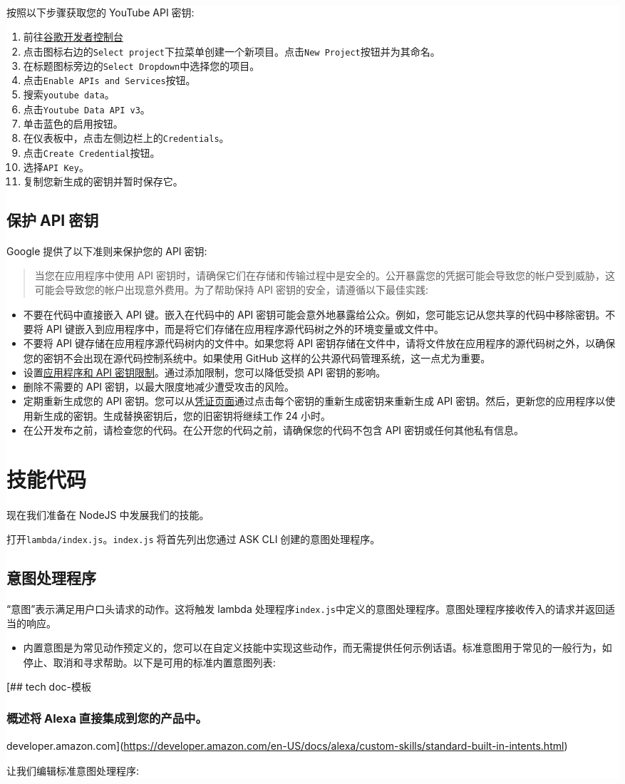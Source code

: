 按照以下步骤获取您的 YouTube API 密钥:

1.  前往[谷歌开发者控制台](https://console.developers.google.com/)
2.  点击图标右边的`Select project`下拉菜单创建一个新项目。点击`New Project`按钮并为其命名。
3.  在标题图标旁边的`Select Dropdown`中选择您的项目。
4.  点击`Enable APIs and Services`按钮。
5.  搜索`youtube data`。
6.  点击`Youtube Data API v3`。
7.  单击蓝色的启用按钮。
8.  在仪表板中，点击左侧边栏上的`Credentials`。
9.  点击`Create Credential`按钮。
10.  选择`API Key`。
11.  复制您新生成的密钥并暂时保存它。

## 保护 API 密钥

Google 提供了以下准则来保护您的 API 密钥:

> 当您在应用程序中使用 API 密钥时，请确保它们在存储和传输过程中是安全的。公开暴露您的凭据可能会导致您的帐户受到威胁，这可能会导致您的帐户出现意外费用。为了帮助保持 API 密钥的安全，请遵循以下最佳实践:

*   不要在代码中直接嵌入 API 键。嵌入在代码中的 API 密钥可能会意外地暴露给公众。例如，您可能忘记从您共享的代码中移除密钥。不要将 API 键嵌入到应用程序中，而是将它们存储在应用程序源代码树之外的环境变量或文件中。
*   不要将 API 键存储在应用程序源代码树内的文件中。如果您将 API 密钥存储在文件中，请将文件放在应用程序的源代码树之外，以确保您的密钥不会出现在源代码控制系统中。如果使用 GitHub 这样的公共源代码管理系统，这一点尤为重要。
*   设置[应用程序和 API 密钥限制](https://cloud.google.com/docs/authentication/api-keys#api_key_restrictions)。通过添加限制，您可以降低受损 API 密钥的影响。
*   删除不需要的 API 密钥，以最大限度地减少遭受攻击的风险。
*   定期重新生成您的 API 密钥。您可以从[凭证页面](https://console.cloud.google.com/apis/credentials)通过点击每个密钥的重新生成密钥来重新生成 API 密钥。然后，更新您的应用程序以使用新生成的密钥。生成替换密钥后，您的旧密钥将继续工作 24 小时。
*   在公开发布之前，请检查您的代码。在公开您的代码之前，请确保您的代码不包含 API 密钥或任何其他私有信息。

# 技能代码

现在我们准备在 NodeJS 中发展我们的技能。

打开`lambda/index.js`。`index.js` 将首先列出您通过 ASK CLI 创建的意图处理程序。

## **意图处理程序**

“意图”表示满足用户口头请求的动作。这将触发 lambda 处理程序`index.js`中定义的意图处理程序。意图处理程序接收传入的请求并返回适当的响应。

*   内置意图是为常见动作预定义的，您可以在自定义技能中实现这些动作，而无需提供任何示例话语。标准意图用于常见的一般行为，如停止、取消和寻求帮助。以下是可用的标准内置意图列表:

[](https://developer.amazon.com/en-US/docs/alexa/custom-skills/standard-built-in-intents.html) [## tech doc-模板

### 概述将 Alexa 直接集成到您的产品中。

developer.amazon.com](https://developer.amazon.com/en-US/docs/alexa/custom-skills/standard-built-in-intents.html) 

让我们编辑标准意图处理程序:
